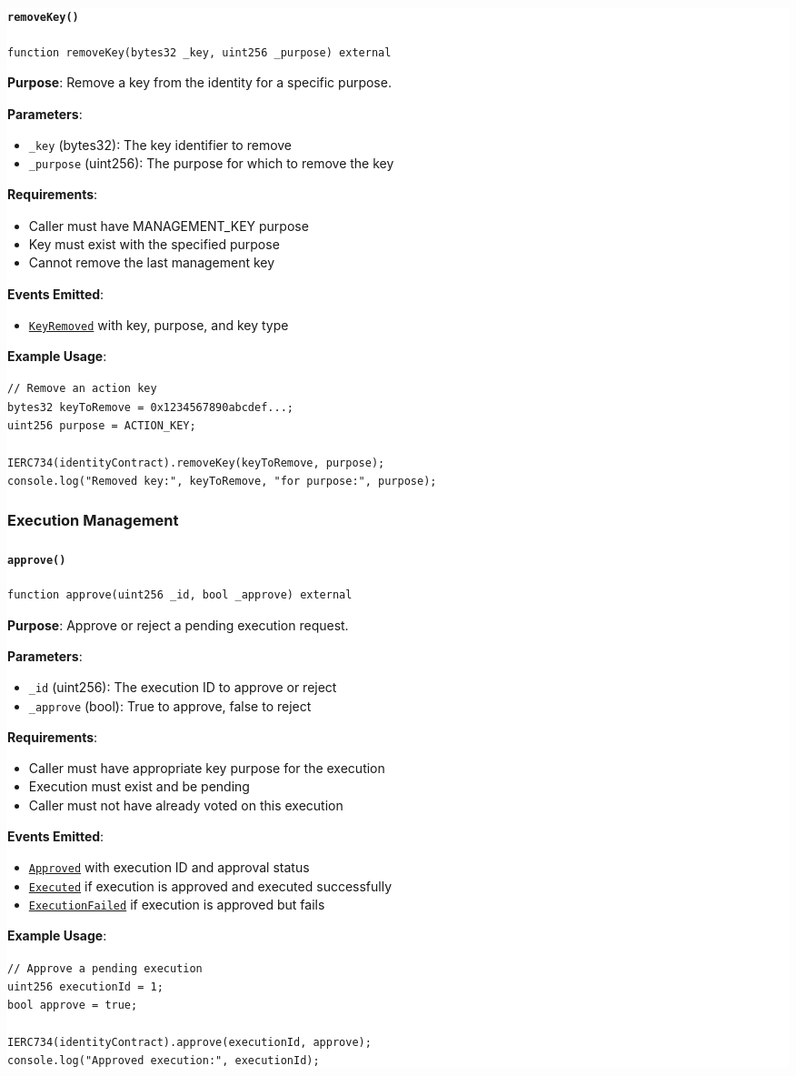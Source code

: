 #### `removeKey()`
```solidity
function removeKey(bytes32 _key, uint256 _purpose) external
```

**Purpose**: Remove a key from the identity for a specific purpose.

**Parameters**:
- `_key` (bytes32): The key identifier to remove
- `_purpose` (uint256): The purpose for which to remove the key

**Requirements**:
- Caller must have MANAGEMENT_KEY purpose
- Key must exist with the specified purpose
- Cannot remove the last management key

**Events Emitted**:
- [`KeyRemoved`](ierc734.md:9) with key, purpose, and key type

**Example Usage**:
```solidity
// Remove an action key
bytes32 keyToRemove = 0x1234567890abcdef...;
uint256 purpose = ACTION_KEY;

IERC734(identityContract).removeKey(keyToRemove, purpose);
console.log("Removed key:", keyToRemove, "for purpose:", purpose);
```

### Execution Management

#### `approve()`
```solidity
function approve(uint256 _id, bool _approve) external
```

**Purpose**: Approve or reject a pending execution request.

**Parameters**:
- `_id` (uint256): The execution ID to approve or reject
- `_approve` (bool): True to approve, false to reject

**Requirements**:
- Caller must have appropriate key purpose for the execution
- Execution must exist and be pending
- Caller must not have already voted on this execution

**Events Emitted**:
- [`Approved`](ierc734.md:18) with execution ID and approval status
- [`Executed`](ierc734.md:16) if execution is approved and executed successfully
- [`ExecutionFailed`](ierc734.md:17) if execution is approved but fails

**Example Usage**:
```solidity
// Approve a pending execution
uint256 executionId = 1;
bool approve = true;

IERC734(identityContract).approve(executionId, approve);
console.log("Approved execution:", executionId);
```
